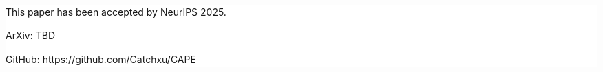 This paper has been accepted by NeurIPS 2025. 

ArXiv: TBD

GitHub: <https://github.com/Catchxu/CAPE>